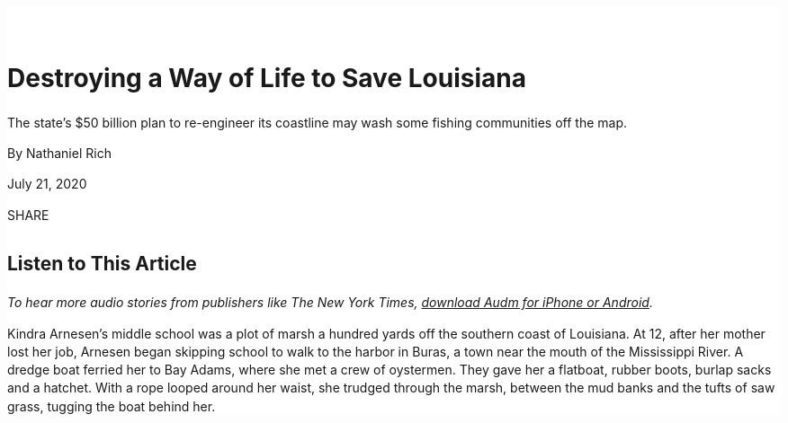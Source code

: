 <div class="rad-cover-main">

![](data:image/gif;base64,R0lGODlhAQABAIAAAAAAAP///yH5BAEAAAAALAAAAAABAAEAAAIBRAA7)

<div class="rad-head-wrap">

# Destroying a Way of Life to Save Louisiana

The state’s $50 billion plan to re-engineer its coastline may wash some
fishing communities off the map.

<div class="rad-byline-wrap">

<span class="g-byline-name" itemprop="name">By Nathaniel Rich</span>

July 21,
2020

<div class="rad-date-share">

</div>

<span>SHARE</span>

</div>

</div>

</div>

</div>

<div class="rad-story-body">

## Listen to This Article

<div class="rad-media-wrapper">

<div id="rad-audio-21audm-sacrificial-lands" class="rad-vhs-audio" data-name="21audm-sacrificial-lands" data-id="100000007248225" data-mp3="https://static.nytimes.com/podcasts/2020/07/21/magazine/21audm-sacrificial-lands/200721-nytmag-sacrificial-lands-louisiana-audm.mp3" data-headline="Listen to This Article">

</div>

</div>

*To hear more audio stories from publishers like The New York Times,*
*[download Audm for iPhone or
Android](https://www.audm.com/?utm_source=nytmag&utm_medium=embed&utm_campaign=sacrificial_lands_louisiana).*

Kindra Arnesen’s middle school was a plot of marsh a hundred yards off
the southern coast of Louisiana. At 12, after her mother lost her job,
Arnesen began skipping school to walk to the harbor in Buras, a town
near the mouth of the Mississippi River. A dredge boat ferried her to
Bay Adams, where she met a crew of oystermen. They gave her a flatboat,
rubber boots, burlap sacks and a hatchet. With a rope looped around her
waist, she trudged through the marsh, between the mud banks and the
tufts of saw grass, tugging the boat behind her.
